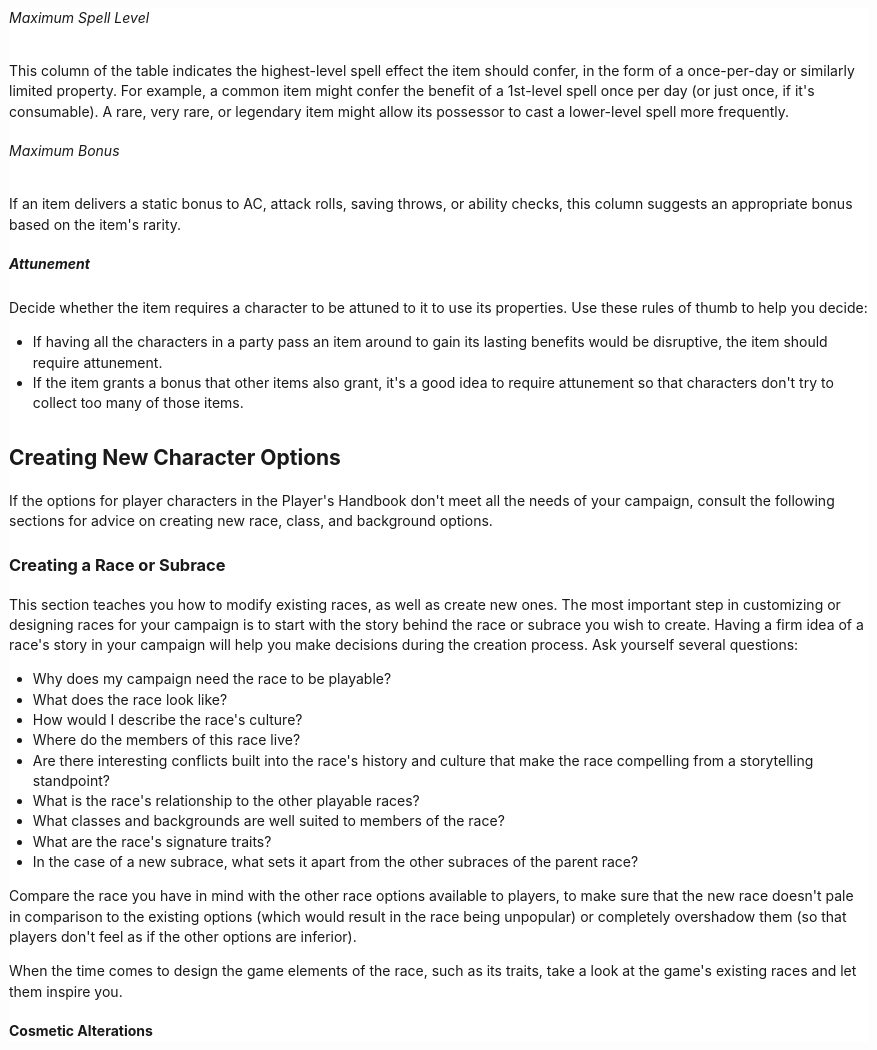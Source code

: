 ###### Maximum Spell Level

This column of the table indicates the highest-level spell effect the item should confer, in the form of a once-per-day or similarly limited property. For example, a common item might confer the benefit of a 1st-level spell once per day (or just once, if it's consumable). A rare, very rare, or legendary item might allow its possessor to cast a lower-level spell more frequently.

###### Maximum Bonus

If an item delivers a static bonus to AC, attack rolls, saving throws, or ability checks, this column suggests an appropriate bonus based on the item's rarity.

##### Attunement

Decide whether the item requires a character to be attuned to it to use its properties. Use these rules of thumb to help you decide:

- If having all the characters in a party pass an item around to gain its lasting benefits would be disruptive, the item should require attunement.
- If the item grants a bonus that other items also grant, it's a good idea to require attunement so that characters don't try to collect too many of those items.

## Creating New Character Options

If the options for player characters in the Player's Handbook don't meet all the needs of your campaign, consult the following sections for advice on creating new race, class, and background options.

### Creating a Race or Subrace

This section teaches you how to modify existing races, as well as create new ones. The most important step in customizing or designing races for your campaign is to start with the story behind the race or subrace you wish to create. Having a firm idea of a race's story in your campaign will help you make decisions during the creation process. Ask yourself several questions:

- Why does my campaign need the race to be playable?
- What does the race look like?
- How would I describe the race's culture?
- Where do the members of this race live?
- Are there interesting conflicts built into the race's history and culture that make the race compelling from a storytelling standpoint?
- What is the race's relationship to the other playable races?
- What classes and backgrounds are well suited to members of the race?
- What are the race's signature traits?
- In the case of a new subrace, what sets it apart from the other subraces of the parent race?

Compare the race you have in mind with the other race options available to players, to make sure that the new race doesn't pale in comparison to the existing options (which would result in the race being unpopular) or completely overshadow them (so that players don't feel as if the other options are inferior).

When the time comes to design the game elements of the race, such as its traits, take a look at the game's existing races and let them inspire you.

#### Cosmetic Alterations

